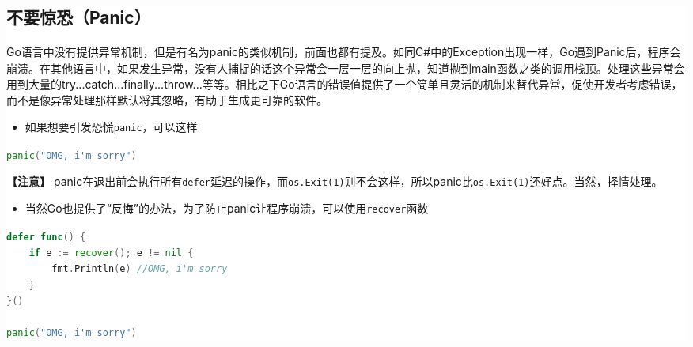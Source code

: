 ## 不要惊恐（Panic）
Go语言中没有提供异常机制，但是有名为panic的类似机制，前面也都有提及。如同C#中的Exception出现一样，Go遇到Panic后，程序会崩溃。在其他语言中，如果发生异常，没有人捕捉的话这个异常会一层一层的向上抛，知道抛到main函数之类的调用栈顶。处理这些异常会用到大量的try...catch...finally...throw...等等。相比之下Go语言的错误值提供了一个简单且灵活的机制来替代异常，促使开发者考虑错误，而不是像异常处理那样默认将其忽略，有助于生成更可靠的软件。  

* 如果想要引发恐慌`panic`，可以这样
```go
panic("OMG, i'm sorry")
```
**【注意】** panic在退出前会执行所有`defer`延迟的操作，而`os.Exit(1)`则不会这样，所以panic比`os.Exit(1)`还好点。当然，择情处理。  

* 当然Go也提供了“反悔”的办法，为了防止panic让程序崩溃，可以使用`recover`函数
```go
defer func() {
    if e := recover(); e != nil {
        fmt.Println(e) //OMG, i'm sorry
    }
}()

panic("OMG, i'm sorry")
```